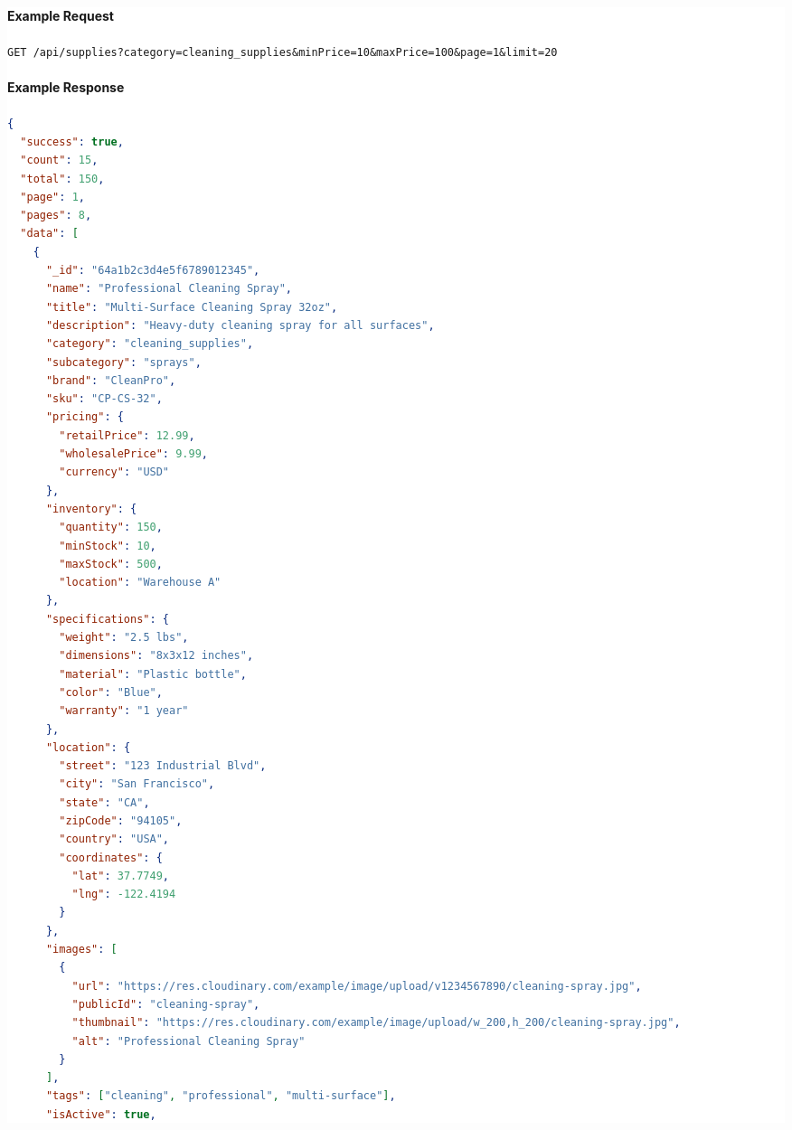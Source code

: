 #### Example Request

```http
GET /api/supplies?category=cleaning_supplies&minPrice=10&maxPrice=100&page=1&limit=20
```

#### Example Response

```json
{
  "success": true,
  "count": 15,
  "total": 150,
  "page": 1,
  "pages": 8,
  "data": [
    {
      "_id": "64a1b2c3d4e5f6789012345",
      "name": "Professional Cleaning Spray",
      "title": "Multi-Surface Cleaning Spray 32oz",
      "description": "Heavy-duty cleaning spray for all surfaces",
      "category": "cleaning_supplies",
      "subcategory": "sprays",
      "brand": "CleanPro",
      "sku": "CP-CS-32",
      "pricing": {
        "retailPrice": 12.99,
        "wholesalePrice": 9.99,
        "currency": "USD"
      },
      "inventory": {
        "quantity": 150,
        "minStock": 10,
        "maxStock": 500,
        "location": "Warehouse A"
      },
      "specifications": {
        "weight": "2.5 lbs",
        "dimensions": "8x3x12 inches",
        "material": "Plastic bottle",
        "color": "Blue",
        "warranty": "1 year"
      },
      "location": {
        "street": "123 Industrial Blvd",
        "city": "San Francisco",
        "state": "CA",
        "zipCode": "94105",
        "country": "USA",
        "coordinates": {
          "lat": 37.7749,
          "lng": -122.4194
        }
      },
      "images": [
        {
          "url": "https://res.cloudinary.com/example/image/upload/v1234567890/cleaning-spray.jpg",
          "publicId": "cleaning-spray",
          "thumbnail": "https://res.cloudinary.com/example/image/upload/w_200,h_200/cleaning-spray.jpg",
          "alt": "Professional Cleaning Spray"
        }
      ],
      "tags": ["cleaning", "professional", "multi-surface"],
      "isActive": true,
```